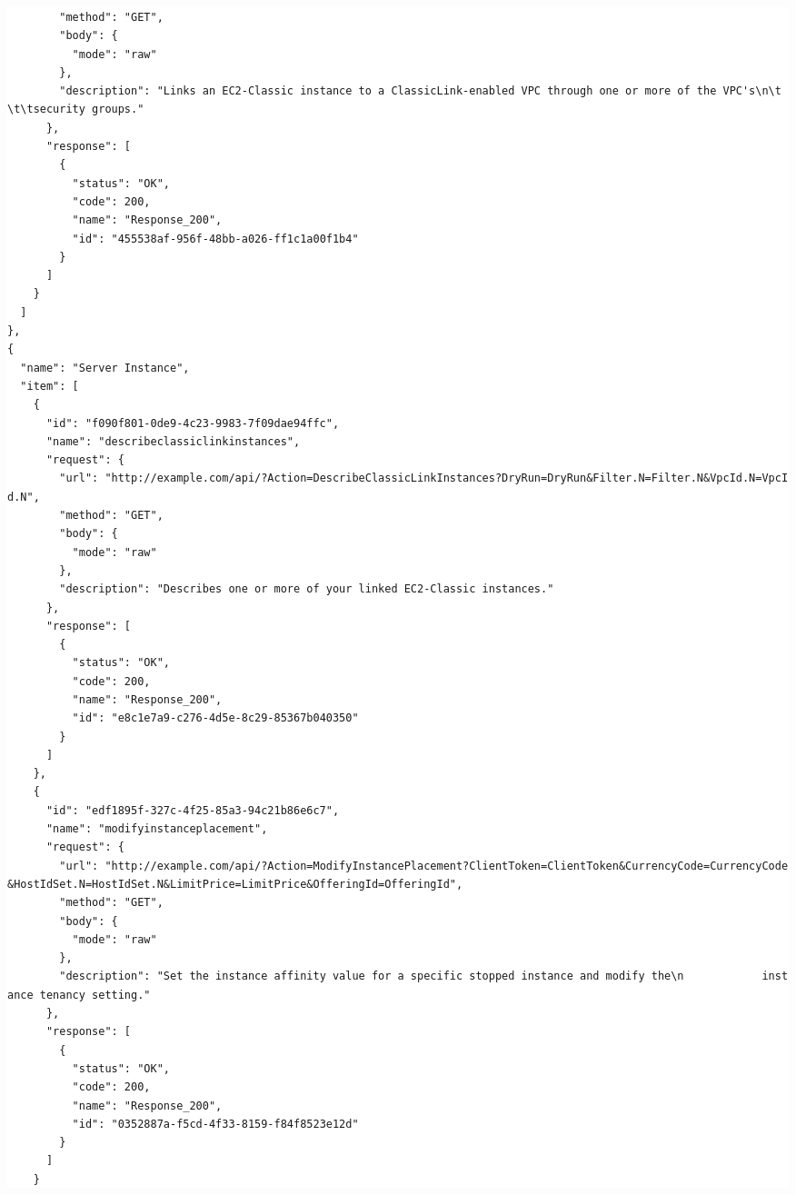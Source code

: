             "method": "GET",
            "body": {
              "mode": "raw"
            },
            "description": "Links an EC2-Classic instance to a ClassicLink-enabled VPC through one or more of the VPC's\n\t\t\tsecurity groups."
          },
          "response": [
            {
              "status": "OK",
              "code": 200,
              "name": "Response_200",
              "id": "455538af-956f-48bb-a026-ff1c1a00f1b4"
            }
          ]
        }
      ]
    },
    {
      "name": "Server Instance",
      "item": [
        {
          "id": "f090f801-0de9-4c23-9983-7f09dae94ffc",
          "name": "describeclassiclinkinstances",
          "request": {
            "url": "http://example.com/api/?Action=DescribeClassicLinkInstances?DryRun=DryRun&Filter.N=Filter.N&VpcId.N=VpcId.N",
            "method": "GET",
            "body": {
              "mode": "raw"
            },
            "description": "Describes one or more of your linked EC2-Classic instances."
          },
          "response": [
            {
              "status": "OK",
              "code": 200,
              "name": "Response_200",
              "id": "e8c1e7a9-c276-4d5e-8c29-85367b040350"
            }
          ]
        },
        {
          "id": "edf1895f-327c-4f25-85a3-94c21b86e6c7",
          "name": "modifyinstanceplacement",
          "request": {
            "url": "http://example.com/api/?Action=ModifyInstancePlacement?ClientToken=ClientToken&CurrencyCode=CurrencyCode&HostIdSet.N=HostIdSet.N&LimitPrice=LimitPrice&OfferingId=OfferingId",
            "method": "GET",
            "body": {
              "mode": "raw"
            },
            "description": "Set the instance affinity value for a specific stopped instance and modify the\n            instance tenancy setting."
          },
          "response": [
            {
              "status": "OK",
              "code": 200,
              "name": "Response_200",
              "id": "0352887a-f5cd-4f33-8159-f84f8523e12d"
            }
          ]
        }